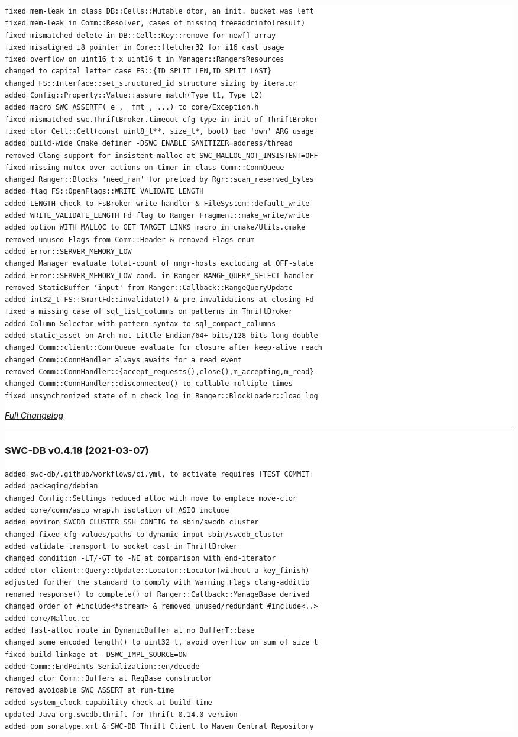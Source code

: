     fixed mem-leak in class DB::Cells::Mutable dtor, an init. bucket was left
    fixed mem-leak in Comm::Resolver, cases of missing freeaddrinfo(result)
    fixed mismatched delete in DB::Cell::Key::remove for new[] array
    fixed misaligned i8 pointer in Core::fletcher32 for i16 cast usage
    fixed overflow on uint16_t x uint16_t in Manager::RangersResources
    changed to capital letter case FS::{ID_SPLIT_LEN,ID_SPLIT_LAST}
    changed FS::Interface::set_structured_id structure sizing by iterator
    added Config::Property::Value::assure_match(Type t1, Type t2)
    added macro SWC_ASSERTF(_e_, _fmt_, ...) to core/Exception.h
    fixed mismatched swc.ThriftBroker.timeout cfg type in init of ThriftBroker
    fixed ctor Cell::Cell(const uint8_t**, size_t*, bool) bad 'own' ARG usage
    added build-wide Cmake definer -DSWC_ENABLE_SANITIZER=address/thread
    removed Clang support for insistent-malloc at SWC_MALLOC_NOT_INSISTENT=OFF
    fixed missing mutex over actions on timer in class Comm::ConnQueue
    changed Ranger::Blocks 'need_ram' for preload by Rgr::scan_reserved_bytes
    added flag FS::OpenFlags::WRITE_VALIDATE_LENGTH
    added LENGTH check to FsBroker write handler & FileSystem::default_write
    added WRITE_VALIDATE_LENGTH Fd flag to Ranger Fragment::make_write/write
    added option WITH_MALLOC to GET_TARGET_LINKS macro in cmake/Utils.cmake
    removed unused Flags from Comm::Header & removed Flags enum
    added Error::SERVER_MEMORY_LOW
    changed Manager evaluate total-count of mngr-hosts excluding at OFF-state
    added Error::SERVER_MEMORY_LOW cond. in Ranger RANGE_QUERY_SELECT handler
    removed StaticBuffer 'input' from Ranger::Callback::RangeQueryUpdate
    added int32_t FS::SmartFd::invalidate() & pre-invalidations at closing Fd
    fixed a missing case of sql_list_columns on patterns in ThriftBroker
    added Column-Selector with pattern syntax to sql_compact_columns
    added static_asset on Arch not Little-Endian/64+ bits/128 bits long double
    changed Comm::client::ConnQueue evaluate for closure after keep-alive reach
    changed Comm::ConnHandler always awaits for a read event
    removed Comm::ConnHandler::{accept_requests(),close(),m_accepting,m_read}
    changed Comm::ConnHandler::disconnected() to callable multiple-times
    fixed unsynchronized state of m_check_log in Ranger::BlockLoader::load_log

[_Full Changelog_](https://github.com/kashirin-alex/swc-db/compare/v0.4.18...v0.4.19)
******




### [SWC-DB v0.4.18](https://github.com/kashirin-alex/swc-db/releases/tag/v0.4.18) (2021-03-07)

    added swc-db/.github/workflows/ci.yml, to activate requires [TEST COMMIT]
    added packaging/debian
    changed Config::Settings reduced alloc with move to emplace move-ctor
    added core/comm/asio_wrap.h isolation of ASIO include
    added environ SWCDB_CLUSTER_SSH_CONFIG to sbin/swcdb_cluster
    changed fixed cfg-values/paths to dynamic-input sbin/swcdb_cluster
    added validate transport to socket cast in ThriftBroker
    changed condition -LT/-GT to -NE at comparison with end-iterator
    added ctor client::Query::Update::Locator::Locator(without a key_finish)
    adjusted further the standard to comply with Warning Flags clang-additio
    renamed response() to complete() of Ranger::Callback::ManageBase derived
    changed order of #include<*stream> & removed unused/redundant #include<..>
    added core/Malloc.cc
    added fast-alloc route in DynamicBuffer at no BufferT::base
    changed some encoded_length() to uint32_t, avoid overflow on sum of size_t
    fixed build-linkage at -DSWC_IMPL_SOURCE=ON
    added Comm::EndPoints Serialization::en/decode
    changed ctor Comm::Buffers at ReqBase constructor
    removed avoidable SWC_ASSERT at run-time
    added system_clock capability check at build-time
    updated Java org.swcdb.thrift for Thrift 0.14.0 version
    added pom_sonatype.xml & SWC-DB Thrift Client to Maven Central Repository

